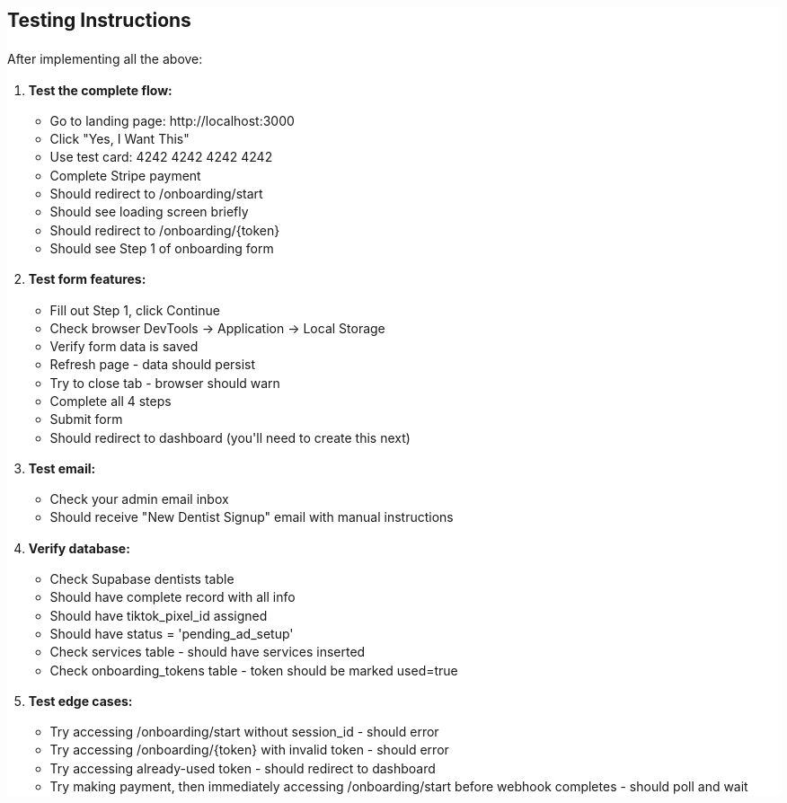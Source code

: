 ## Testing Instructions

After implementing all the above:

1. **Test the complete flow:**
   - Go to landing page: http://localhost:3000
   - Click "Yes, I Want This"
   - Use test card: 4242 4242 4242 4242
   - Complete Stripe payment
   - Should redirect to /onboarding/start
   - Should see loading screen briefly
   - Should redirect to /onboarding/{token}
   - Should see Step 1 of onboarding form

2. **Test form features:**
   - Fill out Step 1, click Continue
   - Check browser DevTools → Application → Local Storage
   - Verify form data is saved
   - Refresh page - data should persist
   - Try to close tab - browser should warn
   - Complete all 4 steps
   - Submit form
   - Should redirect to dashboard (you'll need to create this next)

3. **Test email:**
   - Check your admin email inbox
   - Should receive "New Dentist Signup" email with manual instructions

4. **Verify database:**
   - Check Supabase dentists table
   - Should have complete record with all info
   - Should have tiktok_pixel_id assigned
   - Should have status = 'pending_ad_setup'
   - Check services table - should have services inserted
   - Check onboarding_tokens table - token should be marked used=true

5. **Test edge cases:**
   - Try accessing /onboarding/start without session_id - should error
   - Try accessing /onboarding/{token} with invalid token - should error
   - Try accessing already-used token - should redirect to dashboard
   - Try making payment, then immediately accessing /onboarding/start before webhook completes - should poll and wait

